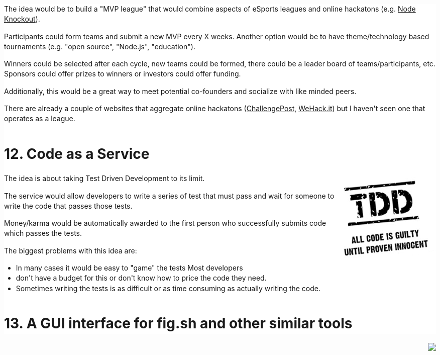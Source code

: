 The idea would be to build a "MVP league" that would combine aspects
of eSports leagues and online hackatons (e.g. [Node Knockout](nodeknockout.com)).

Participants could form teams and submit a new MVP every X weeks.
Another option would be to have theme/technology based tournaments (e.g.
"open source", "Node.js", "education").

Winners could be selected after each cycle, new teams could be formed,
there could be a leader board of teams/participants, etc. Sponsors could
offer prizes to winners or investors could offer funding.

Additionally, this would be a great way to meet potential co-founders
and socialize with like minded peers.

There are already a couple of websites that aggregate online hackatons
([ChallengePost](http://challengepost.com),
[WeHack.it](http://www.wehack.it/)) but I haven't seen one
that operates as a league.

# 12. Code as a Service

<img src="/images/tdd.png" class="img-rounded" align="right">

The idea is about taking Test Driven Development to its limit.

The service would allow developers to write a series of test that must
pass and wait for someone to write the code that passes those tests.

Money/karma would be automatically awarded to the first person who
successfully submits code which passes the tests.

The biggest problems with this idea are:

- In many cases it would be easy to "game" the tests Most developers
- don't have a budget for this or don't know how to
    price the code they need.
- Sometimes writing the tests is as difficult or as time consuming as
    actually writing the code.

# 13. A GUI interface for fig.sh and other similar tools

<img src="https://juju.ubuntu.com/wp-content/uploads/2013/10/homepage-hero.png" class="img-rounded" align="right">
